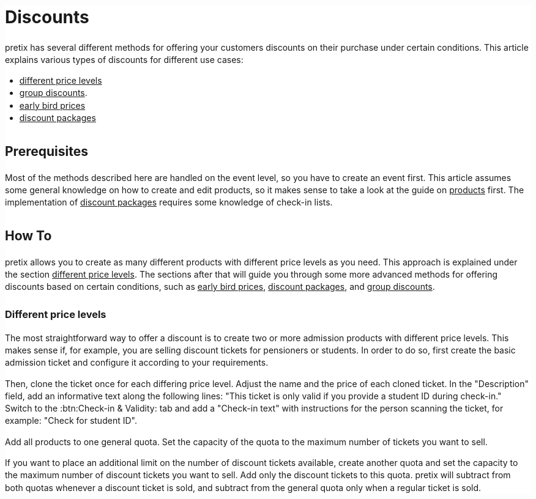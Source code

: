 # Discounts 

pretix has several different methods for offering your customers discounts on their purchase under certain conditions. 
This article explains various types of discounts for different use cases: 

 - [different price levels](discounts.md#different-price-levels) 
 - [group discounts](discounts.md#group-discounts-and-discounts-for-large-orders). 
 - [early bird prices](discounts.md#early-bird-tickets)
 - [discount packages](discounts.md#discount-packages)

## Prerequisites 

Most of the methods described here are handled on the event level, so you have to create an event first. 
This article assumes some general knowledge on how to create and edit products, so it makes sense to take a look at the guide on [products](index.md) first. 
The implementation of [discount packages](discounts.md#discount-packages) requires some knowledge of check-in lists. 

## How To 

pretix allows you to create as many different products with different price levels as you need. 
This approach is explained under the section [different price levels](discounts.md#different-price-levels). 
The sections after that will guide you through some more advanced methods for offering discounts based on certain conditions, such as [early bird prices](discounts.md#early-bird-tickets), [discount packages](discounts.md#discount-packages), and [group discounts](discounts.md#group-discounts-and-discounts-for-large-orders). 

### Different price levels

The most straightforward way to offer a discount is to create two or more admission products with different price levels. 
This makes sense if, for example, you are selling discount tickets for pensioners or students. 
In order to do so, first create the basic admission ticket and configure it according to your requirements. 

Then, clone the ticket once for each differing price level. 
Adjust the name and the price of each cloned ticket. 
In the "Description" field, add an informative text along the following lines: 
"This ticket is only valid if you provide a student ID during check-in."
Switch to the :btn:Check-in & Validity: tab and add a "Check-in text" with instructions for the person scanning the ticket, for example: 
"Check for student ID". 

Add all products to one general quota. 
Set the capacity of the quota to the maximum number of tickets you want to sell. 

If you want to place an additional limit on the number of discount tickets available, create another quota and set the capacity to the maximum number of discount tickets you want to sell. 
Add only the discount tickets to this quota. 
pretix will subtract from both quotas whenever a discount ticket is sold, and subtract from the general quota only when a regular ticket is sold. 
